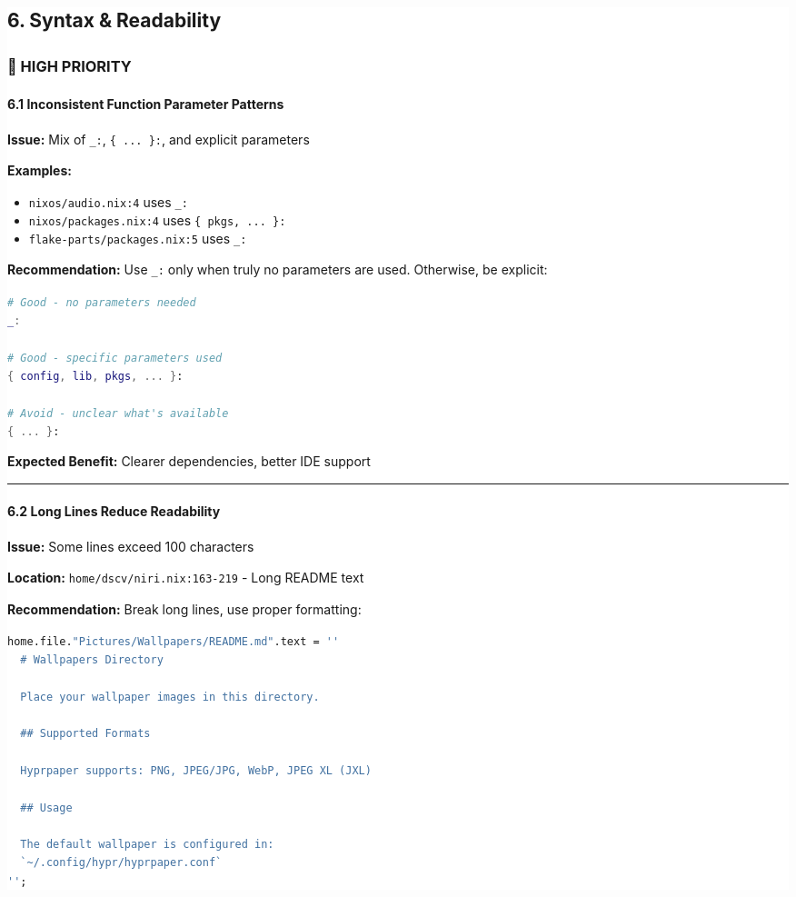 ## 6. Syntax & Readability

### 🔴 HIGH PRIORITY

#### 6.1 Inconsistent Function Parameter Patterns
**Issue:** Mix of `_:`, `{ ... }:`, and explicit parameters

**Examples:**
- `nixos/audio.nix:4` uses `_:`
- `nixos/packages.nix:4` uses `{ pkgs, ... }:`
- `flake-parts/packages.nix:5` uses `_:`

**Recommendation:**
Use `_:` only when truly no parameters are used. Otherwise, be explicit:

```nix
# Good - no parameters needed
_:

# Good - specific parameters used
{ config, lib, pkgs, ... }:

# Avoid - unclear what's available
{ ... }:
```

**Expected Benefit:** Clearer dependencies, better IDE support

---

#### 6.2 Long Lines Reduce Readability
**Issue:** Some lines exceed 100 characters

**Location:** `home/dscv/niri.nix:163-219` - Long README text

**Recommendation:**
Break long lines, use proper formatting:

```nix
home.file."Pictures/Wallpapers/README.md".text = ''
  # Wallpapers Directory

  Place your wallpaper images in this directory.

  ## Supported Formats

  Hyprpaper supports: PNG, JPEG/JPG, WebP, JPEG XL (JXL)

  ## Usage

  The default wallpaper is configured in:
  `~/.config/hypr/hyprpaper.conf`
'';
```
